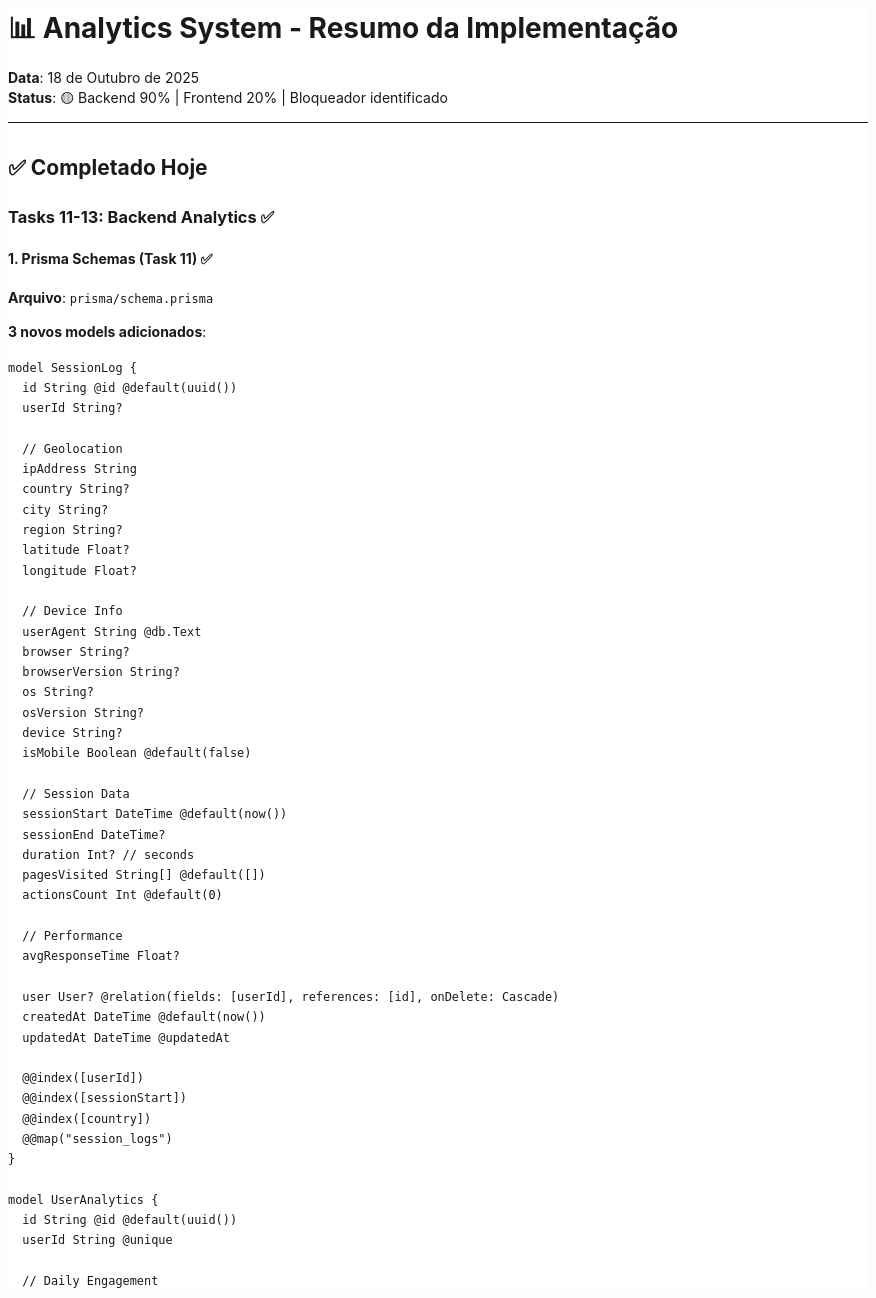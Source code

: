 # 📊 Analytics System - Resumo da Implementação

**Data**: 18 de Outubro de 2025  
**Status**: 🟡 Backend 90% | Frontend 20% | Bloqueador identificado

---

## ✅ Completado Hoje

### **Tasks 11-13: Backend Analytics** ✅

#### 1. **Prisma Schemas** (Task 11) ✅
**Arquivo**: `prisma/schema.prisma`

**3 novos models adicionados**:

```prisma
model SessionLog {
  id String @id @default(uuid())
  userId String?
  
  // Geolocation
  ipAddress String
  country String?
  city String?
  region String?
  latitude Float?
  longitude Float?
  
  // Device Info
  userAgent String @db.Text
  browser String?
  browserVersion String?
  os String?
  osVersion String?
  device String?
  isMobile Boolean @default(false)
  
  // Session Data
  sessionStart DateTime @default(now())
  sessionEnd DateTime?
  duration Int? // seconds
  pagesVisited String[] @default([])
  actionsCount Int @default(0)
  
  // Performance
  avgResponseTime Float?
  
  user User? @relation(fields: [userId], references: [id], onDelete: Cascade)
  createdAt DateTime @default(now())
  updatedAt DateTime @updatedAt
  
  @@index([userId])
  @@index([sessionStart])
  @@index([country])
  @@map("session_logs")
}

model UserAnalytics {
  id String @id @default(uuid())
  userId String @unique
  
  // Daily Engagement
```